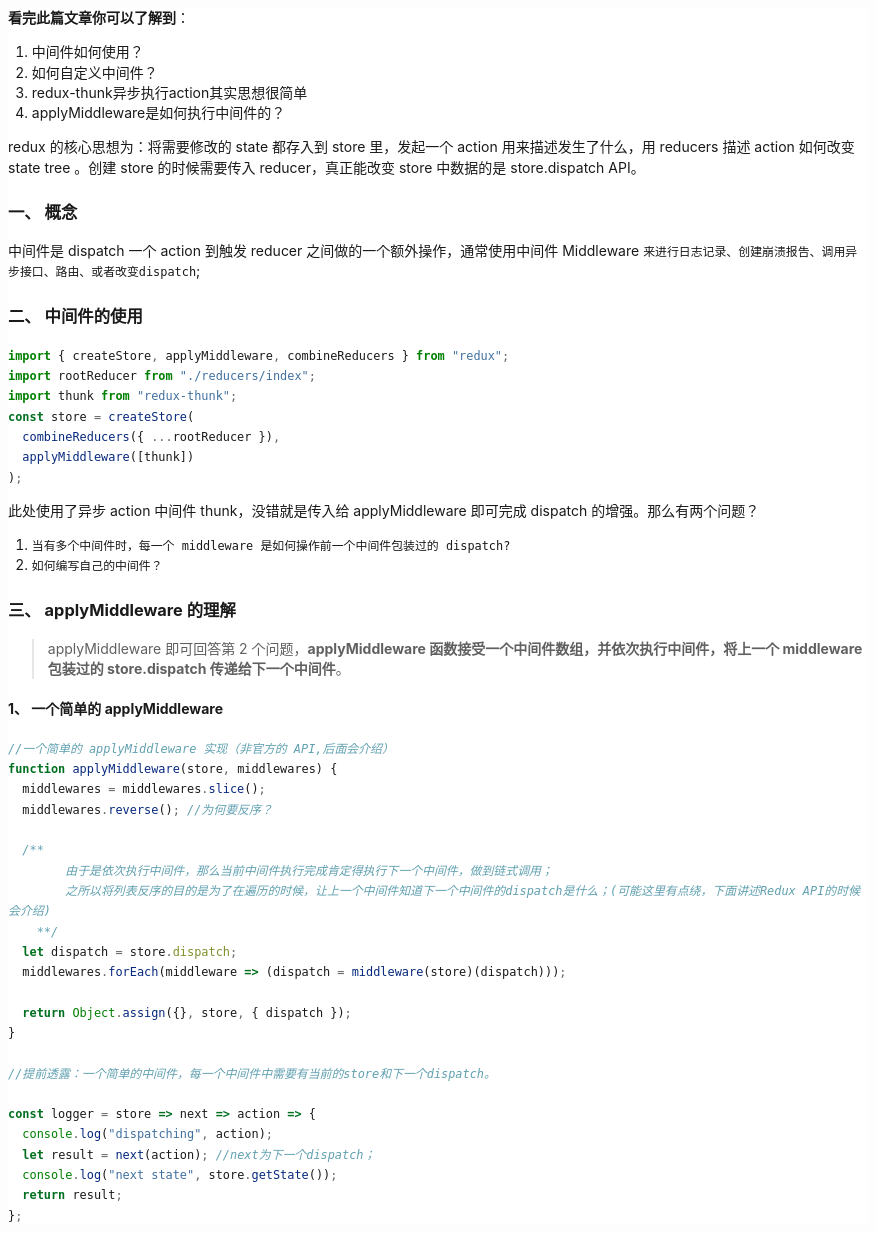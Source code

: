 
**看完此篇文章你可以了解到**：

1. 中间件如何使用？
2. 如何自定义中间件？
3. redux-thunk异步执行action其实思想很简单
4. applyMiddleware是如何执行中间件的？

redux 的核心思想为：将需要修改的 state 都存入到 store 里，发起一个 action 用来描述发生了什么，用 reducers 描述 action 如何改变 state tree 。创建 store 的时候需要传入 reducer，真正能改变 store 中数据的是 store.dispatch API。

### 一、 概念

中间件是 dispatch 一个 action 到触发 reducer 之间做的一个额外操作，通常使用中间件 Middleware `来进行日志记录、创建崩溃报告、调用异步接口、路由、或者改变dispatch`;


### 二、 中间件的使用

```js
import { createStore, applyMiddleware, combineReducers } from "redux";
import rootReducer from "./reducers/index";
import thunk from "redux-thunk";
const store = createStore(
  combineReducers({ ...rootReducer }),
  applyMiddleware([thunk])
);
```

此处使用了异步 action 中间件 thunk，没错就是传入给 applyMiddleware 即可完成 dispatch 的增强。那么有两个问题？

1. `当有多个中间件时，每一个 middleware 是如何操作前一个中间件包装过的 dispatch?`
2. `如何编写自己的中间件？`

### 三、 applyMiddleware 的理解

> applyMiddleware 即可回答第 2 个问题，**applyMiddleware 函数接受一个中间件数组，并依次执行中间件，将上一个 middleware 包装过的 store.dispatch 传递给下一个中间件**。

#### 1、 一个简单的 applyMiddleware

```js
//一个简单的 applyMiddleware 实现（非官方的 API,后面会介绍）
function applyMiddleware(store, middlewares) {
  middlewares = middlewares.slice();
  middlewares.reverse(); //为何要反序？

  /**
        由于是依次执行中间件，那么当前中间件执行完成肯定得执行下一个中间件，做到链式调用；
        之所以将列表反序的目的是为了在遍历的时候，让上一个中间件知道下一个中间件的dispatch是什么；(可能这里有点绕，下面讲述Redux API的时候会介绍)
    **/
  let dispatch = store.dispatch;
  middlewares.forEach(middleware => (dispatch = middleware(store)(dispatch)));

  return Object.assign({}, store, { dispatch });
}

//提前透露：一个简单的中间件，每一个中间件中需要有当前的store和下一个dispatch。

const logger = store => next => action => {
  console.log("dispatching", action);
  let result = next(action); //next为下一个dispatch；
  console.log("next state", store.getState());
  return result;
};
```

